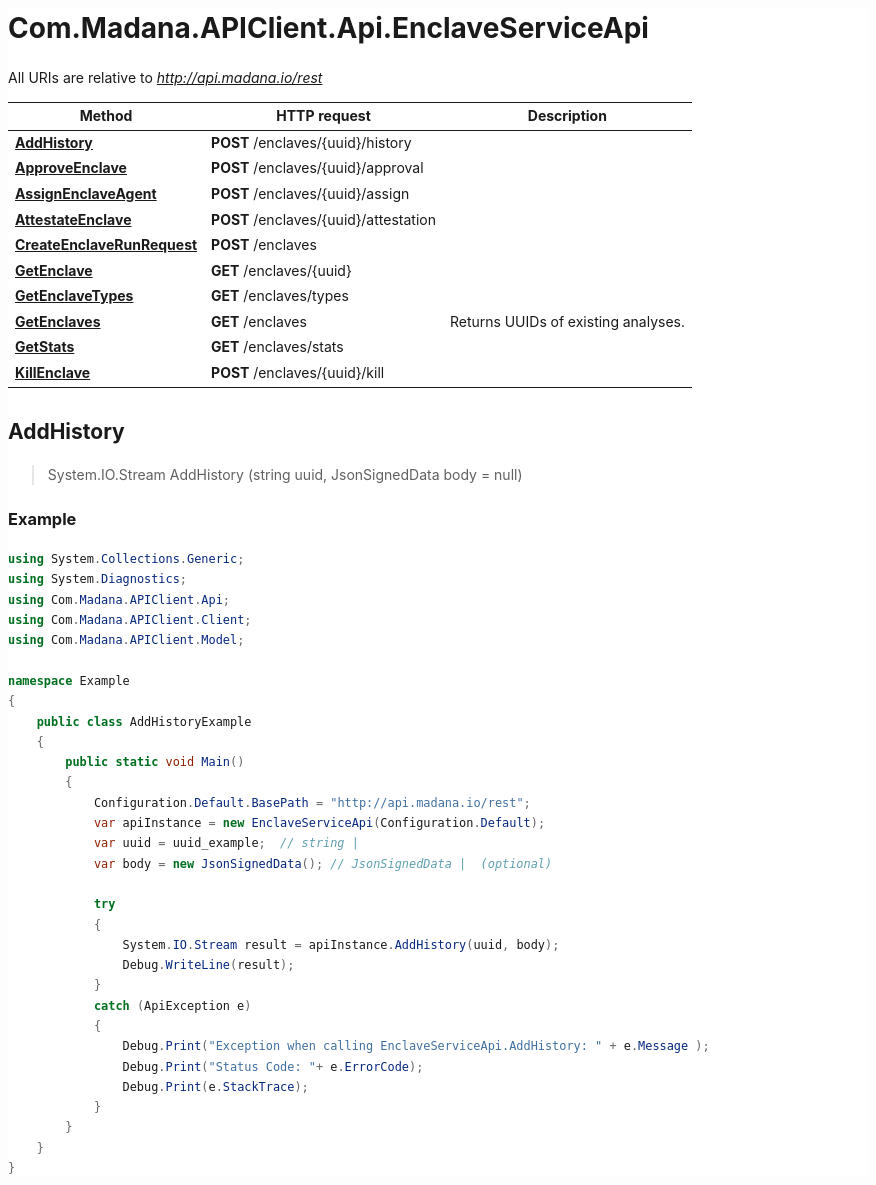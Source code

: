 # Com.Madana.APIClient.Api.EnclaveServiceApi

All URIs are relative to *http://api.madana.io/rest*

Method | HTTP request | Description
------------- | ------------- | -------------
[**AddHistory**](EnclaveServiceApi.md#addhistory) | **POST** /enclaves/{uuid}/history | 
[**ApproveEnclave**](EnclaveServiceApi.md#approveenclave) | **POST** /enclaves/{uuid}/approval | 
[**AssignEnclaveAgent**](EnclaveServiceApi.md#assignenclaveagent) | **POST** /enclaves/{uuid}/assign | 
[**AttestateEnclave**](EnclaveServiceApi.md#attestateenclave) | **POST** /enclaves/{uuid}/attestation | 
[**CreateEnclaveRunRequest**](EnclaveServiceApi.md#createenclaverunrequest) | **POST** /enclaves | 
[**GetEnclave**](EnclaveServiceApi.md#getenclave) | **GET** /enclaves/{uuid} | 
[**GetEnclaveTypes**](EnclaveServiceApi.md#getenclavetypes) | **GET** /enclaves/types | 
[**GetEnclaves**](EnclaveServiceApi.md#getenclaves) | **GET** /enclaves | Returns UUIDs of existing analyses.
[**GetStats**](EnclaveServiceApi.md#getstats) | **GET** /enclaves/stats | 
[**KillEnclave**](EnclaveServiceApi.md#killenclave) | **POST** /enclaves/{uuid}/kill | 



## AddHistory

> System.IO.Stream AddHistory (string uuid, JsonSignedData body = null)



### Example

```csharp
using System.Collections.Generic;
using System.Diagnostics;
using Com.Madana.APIClient.Api;
using Com.Madana.APIClient.Client;
using Com.Madana.APIClient.Model;

namespace Example
{
    public class AddHistoryExample
    {
        public static void Main()
        {
            Configuration.Default.BasePath = "http://api.madana.io/rest";
            var apiInstance = new EnclaveServiceApi(Configuration.Default);
            var uuid = uuid_example;  // string | 
            var body = new JsonSignedData(); // JsonSignedData |  (optional) 

            try
            {
                System.IO.Stream result = apiInstance.AddHistory(uuid, body);
                Debug.WriteLine(result);
            }
            catch (ApiException e)
            {
                Debug.Print("Exception when calling EnclaveServiceApi.AddHistory: " + e.Message );
                Debug.Print("Status Code: "+ e.ErrorCode);
                Debug.Print(e.StackTrace);
            }
        }
    }
}
```
